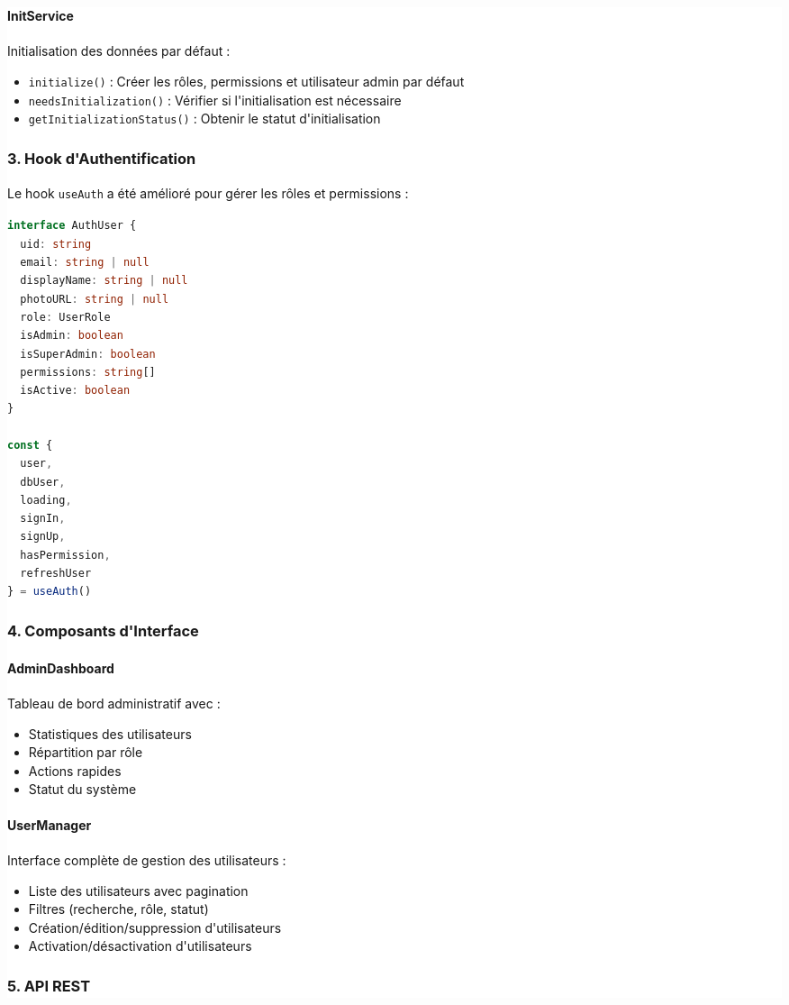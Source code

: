#### InitService
Initialisation des données par défaut :
- `initialize()` : Créer les rôles, permissions et utilisateur admin par défaut
- `needsInitialization()` : Vérifier si l'initialisation est nécessaire
- `getInitializationStatus()` : Obtenir le statut d'initialisation

### 3. Hook d'Authentification

Le hook `useAuth` a été amélioré pour gérer les rôles et permissions :

```typescript
interface AuthUser {
  uid: string
  email: string | null
  displayName: string | null
  photoURL: string | null
  role: UserRole
  isAdmin: boolean
  isSuperAdmin: boolean
  permissions: string[]
  isActive: boolean
}

const {
  user,
  dbUser,
  loading,
  signIn,
  signUp,
  hasPermission,
  refreshUser
} = useAuth()
```

### 4. Composants d'Interface

#### AdminDashboard
Tableau de bord administratif avec :
- Statistiques des utilisateurs
- Répartition par rôle
- Actions rapides
- Statut du système

#### UserManager
Interface complète de gestion des utilisateurs :
- Liste des utilisateurs avec pagination
- Filtres (recherche, rôle, statut)
- Création/édition/suppression d'utilisateurs
- Activation/désactivation d'utilisateurs

### 5. API REST
